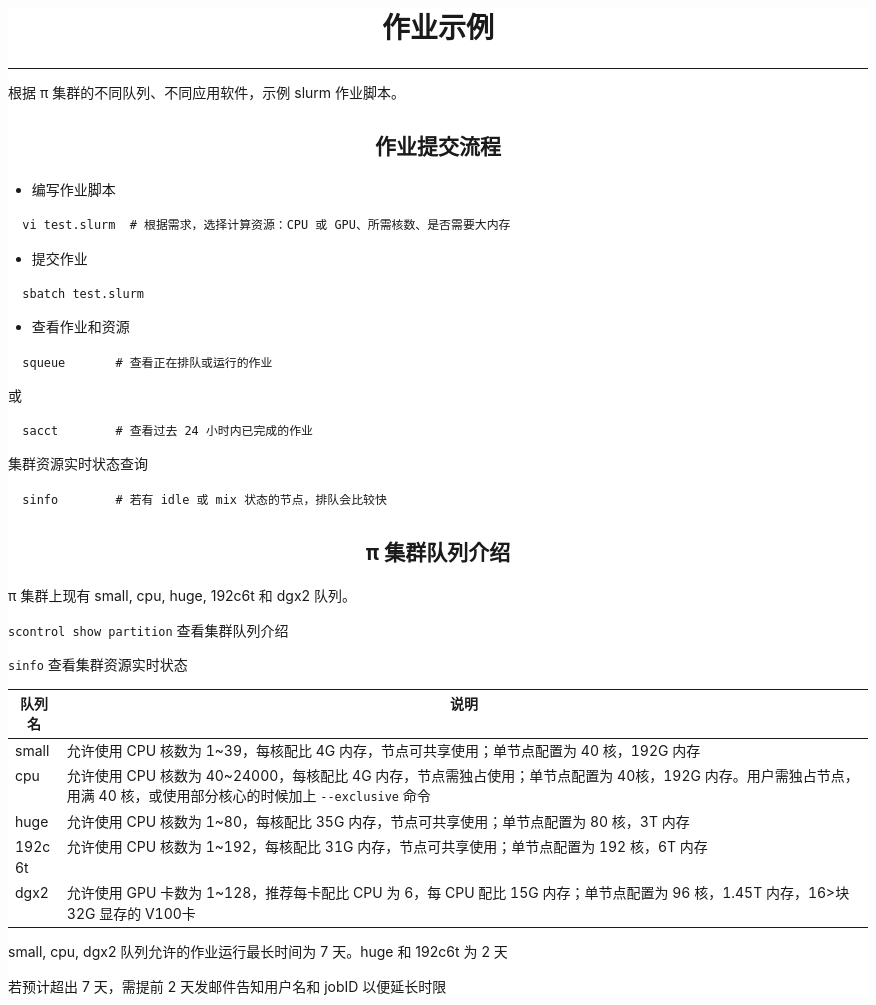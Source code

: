 # <center>作业示例<center/>

-------
根据 π 集群的不同队列、不同应用软件，示例 slurm 作业脚本。


## <center>作业提交流程<center/>


- 编写作业脚本
```
  vi test.slurm  # 根据需求，选择计算资源：CPU 或 GPU、所需核数、是否需要大内存
```

- 提交作业
```
  sbatch test.slurm
```

- 查看作业和资源
```
  squeue       # 查看正在排队或运行的作业
```
或
```
  sacct        # 查看过去 24 小时内已完成的作业
```
集群资源实时状态查询
```
  sinfo        # 若有 idle 或 mix 状态的节点，排队会比较快
```


## <center>π 集群队列介绍<center/>

π 集群上现有 small, cpu, huge, 192c6t 和 dgx2 队列。

`scontrol show partition` 查看集群队列介绍

`sinfo` 查看集群资源实时状态

| 队列名 | 说明 |
| ---- | ---- |
| small | 允许使用 CPU 核数为 1~39，每核配比 4G 内存，节点可共享使用；单节点配置为 40 核，192G 内存 |
| cpu | 允许使用 CPU 核数为 40~24000，每核配比 4G 内存，节点需独占使用；单节点配置为 40核，192G 内存。用户需独占节点，用满 40 核，或使用部分核心的时候加上 `--exclusive` 命令 |
| huge | 允许使用 CPU 核数为 1~80，每核配比 35G 内存，节点可共享使用；单节点配置为 80 核，3T 内存 |
| 192c6t | 允许使用 CPU 核数为 1~192，每核配比 31G 内存，节点可共享使用；单节点配置为 192 核，6T 内存 |
| dgx2 | 允许使用 GPU 卡数为 1~128，推荐每卡配比 CPU 为 6，每 CPU 配比 15G 内存；单节点配置为 96 核，1.45T 内存，16>块 32G 显存的 V100卡 |

small, cpu, dgx2 队列允许的作业运行最长时间为 7 天。huge 和 192c6t 为 2 天

若预计超出 7 天，需提前 2 天发邮件告知用户名和 jobID 以便延长时限
